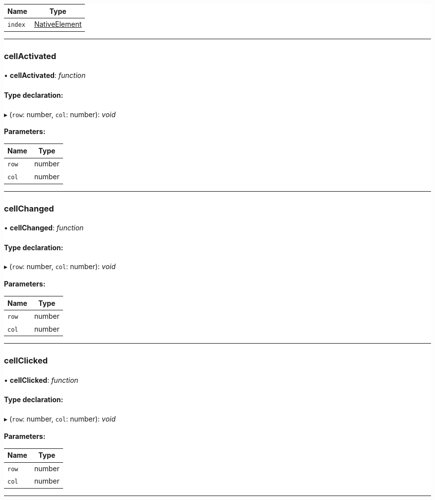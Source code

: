 Name | Type |
------ | ------ |
`index` | [NativeElement](../globals.md#nativeelement) |

___

###  cellActivated

• **cellActivated**: *function*

#### Type declaration:

▸ (`row`: number, `col`: number): *void*

**Parameters:**

Name | Type |
------ | ------ |
`row` | number |
`col` | number |

___

###  cellChanged

• **cellChanged**: *function*

#### Type declaration:

▸ (`row`: number, `col`: number): *void*

**Parameters:**

Name | Type |
------ | ------ |
`row` | number |
`col` | number |

___

###  cellClicked

• **cellClicked**: *function*

#### Type declaration:

▸ (`row`: number, `col`: number): *void*

**Parameters:**

Name | Type |
------ | ------ |
`row` | number |
`col` | number |

___
